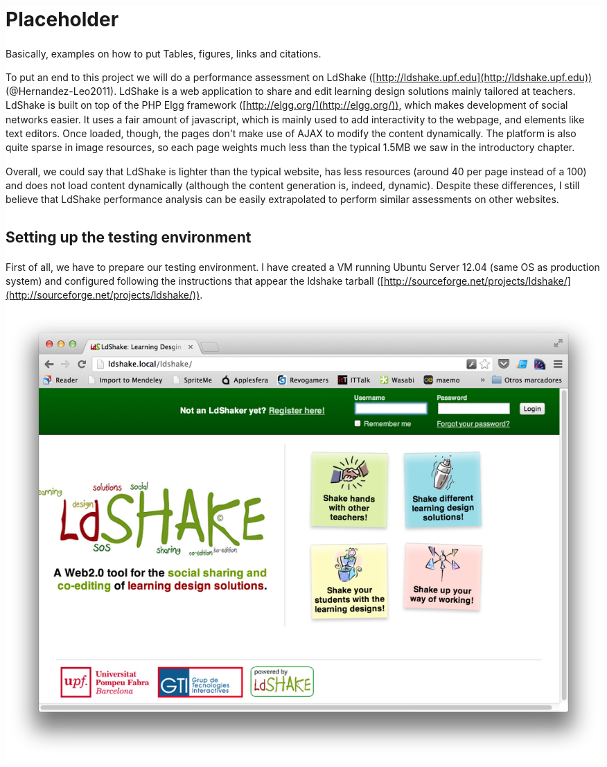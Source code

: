 # Placeholder
Basically, examples on how to put Tables, figures, links and citations.

To put an end to this project we will do a performance assessment on LdShake ([http://ldshake.upf.edu](http://ldshake.upf.edu)) (@Hernandez-Leo2011). LdShake is a web application to share and edit learning design solutions mainly tailored at teachers. LdShake is built on top of the PHP Elgg framework ([http://elgg.org/](http://elgg.org/)), which makes development of social networks easier. It uses a fair amount of javascript, which is mainly used to add interactivity to the webpage, and elements like text editors. Once loaded, though, the pages don't make use of AJAX to modify the content dynamically. The platform is also quite sparse in image resources, so each page weights much less than the typical 1.5MB we saw in the introductory chapter.

Overall, we could say that LdShake is lighter than the typical website, has less resources (around 40 per page instead of a 100) and does not load content dynamically (although the content generation is, indeed, dynamic). Despite these differences, I still believe that LdShake performance analysis can be easily extrapolated to perform similar assessments on other websites.

## Setting up the testing environment
First of all, we have to prepare our testing environment. I have created a VM running Ubuntu Server 12.04 (same OS as production system) and configured following the instructions that appear the ldshake tarball ([http://sourceforge.net/projects/ldshake/](http://sourceforge.net/projects/ldshake/)).

![LdShake running from the local VM](ldshake_initial.png)
